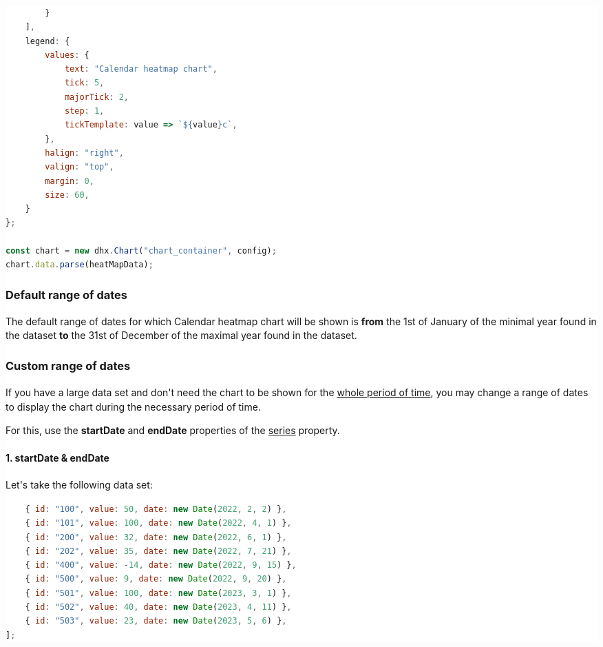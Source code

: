 ```javascript
        }
    ],
    legend: {
        values: {
            text: "Calendar heatmap chart",
            tick: 5,
			majorTick: 2,
			step: 1,
			tickTemplate: value => `${value}c`,
        },
        halign: "right",
        valign: "top",
        margin: 0,
        size: 60,
    }
};

const chart = new dhx.Chart("chart_container", config);
chart.data.parse(heatMapData);
```

### Default range of dates

The default range of dates for which Calendar heatmap chart will be shown is **from** the 1st of January of the minimal year found in the dataset **to** the 31st of December of the maximal year found in the dataset.

### Custom range of dates

If you have a large data set and don't need the chart to be shown for the [whole period of time](#default-range-of-dates), you may change a range of dates to display the chart during the necessary period of time.

For this, use the **startDate** and **endDate** properties of the [series](chart/api/chart_series_config.md#the-list-of-config-options-for-series-for-charts-without-scales-calendar-heatmap) property.

#### 1. startDate & endDate

Let's take the following data set:

```javascript
	{ id: "100", value: 50, date: new Date(2022, 2, 2) },
	{ id: "101", value: 100, date: new Date(2022, 4, 1) },
	{ id: "200", value: 32, date: new Date(2022, 6, 1) },
	{ id: "202", value: 35, date: new Date(2022, 7, 21) },
	{ id: "400", value: -14, date: new Date(2022, 9, 15) },
	{ id: "500", value: 9, date: new Date(2022, 9, 20) },
	{ id: "501", value: 100, date: new Date(2023, 3, 1) },
    { id: "502", value: 40, date: new Date(2023, 4, 11) },
    { id: "503", value: 23, date: new Date(2023, 5, 6) },
];
```

